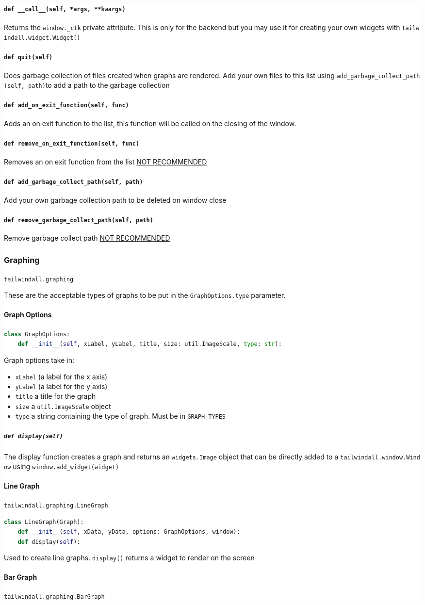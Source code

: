 #### `def __call__(self, *args, **kwargs)`
Returns the `window._ctk` private attribute. This is only for the backend but you may use it for creating your own widgets with `tailwindall.widget.Widget()`

#### `def quit(self)`
Does garbage collection of files created when graphs are rendered. Add your own files to this list using `add_garbage_collect_path(self, path)`to add a path to the garbage collection

#### `def add_on_exit_function(self, func)`
Adds an on exit function to the list, this function will be called on the closing of the window.

#### `def remove_on_exit_function(self, func)`
Removes an on exit function from the list <ins>NOT RECOMMENDED</ins>

#### `def add_garbage_collect_path(self, path)`
Add your own garbage collection path to be deleted on window close

#### `def remove_garbage_collect_path(self, path)`
Remove garbage collect path <ins>NOT RECOMMENDED</ins>

### Graphing
`tailwindall.graphing`

These are the acceptable types of graphs to be put in the ```GraphOptions.type``` parameter.
#### Graph Options
```python
class GraphOptions:
    def __init__(self, xLabel, yLabel, title, size: util.ImageScale, type: str):
```
Graph options take in:
- `xLabel` (a label for the x axis)
- `yLabel` (a label for the y axis)
- `title` a title for the graph
- `size` a `util.ImageScale` object
- `type` a string containing the type of graph. Must be in `GRAPH_TYPES`

##### `def display(self)`
The display function creates a graph and returns an `widgets.Image` object that can be directly added to a `tailwindall.window.Window` using `window.add_widget(widget)`

#### Line Graph
`tailwindall.graphing.LineGraph`

```python
class LineGraph(Graph):
    def __init__(self, xData, yData, options: GraphOptions, window):
    def display(self):
```

Used to create line graphs. `display()` returns a widget to render on the screen

#### Bar Graph
`tailwindall.graphing.BarGraph`
